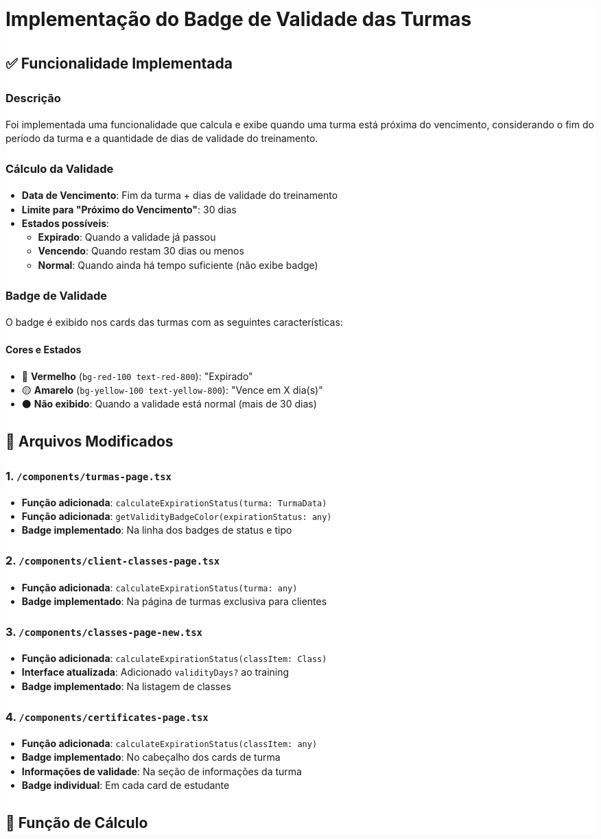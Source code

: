 # Implementação do Badge de Validade das Turmas

## ✅ Funcionalidade Implementada

### Descrição
Foi implementada uma funcionalidade que calcula e exibe quando uma turma está próxima do vencimento, considerando o fim do período da turma e a quantidade de dias de validade do treinamento.

### Cálculo da Validade
- **Data de Vencimento**: Fim da turma + dias de validade do treinamento
- **Limite para "Próximo do Vencimento"**: 30 dias
- **Estados possíveis**:
  - **Expirado**: Quando a validade já passou
  - **Vencendo**: Quando restam 30 dias ou menos
  - **Normal**: Quando ainda há tempo suficiente (não exibe badge)

### Badge de Validade
O badge é exibido nos cards das turmas com as seguintes características:

#### Cores e Estados
- 🔴 **Vermelho** (`bg-red-100 text-red-800`): "Expirado"
- 🟡 **Amarelo** (`bg-yellow-100 text-yellow-800`): "Vence em X dia(s)"
- ⚫ **Não exibido**: Quando a validade está normal (mais de 30 dias)

## 📁 Arquivos Modificados

### 1. `/components/turmas-page.tsx`
- **Função adicionada**: `calculateExpirationStatus(turma: TurmaData)`
- **Função adicionada**: `getValidityBadgeColor(expirationStatus: any)`
- **Badge implementado**: Na linha dos badges de status e tipo

### 2. `/components/client-classes-page.tsx`
- **Função adicionada**: `calculateExpirationStatus(turma: any)`
- **Badge implementado**: Na página de turmas exclusiva para clientes

### 3. `/components/classes-page-new.tsx`
- **Função adicionada**: `calculateExpirationStatus(classItem: Class)`
- **Interface atualizada**: Adicionado `validityDays?` ao training
- **Badge implementado**: Na listagem de classes

### 4. `/components/certificates-page.tsx`
- **Função adicionada**: `calculateExpirationStatus(classItem: any)`
- **Badge implementado**: No cabeçalho dos cards de turma
- **Informações de validade**: Na seção de informações da turma
- **Badge individual**: Em cada card de estudante

## 🔧 Função de Cálculo

